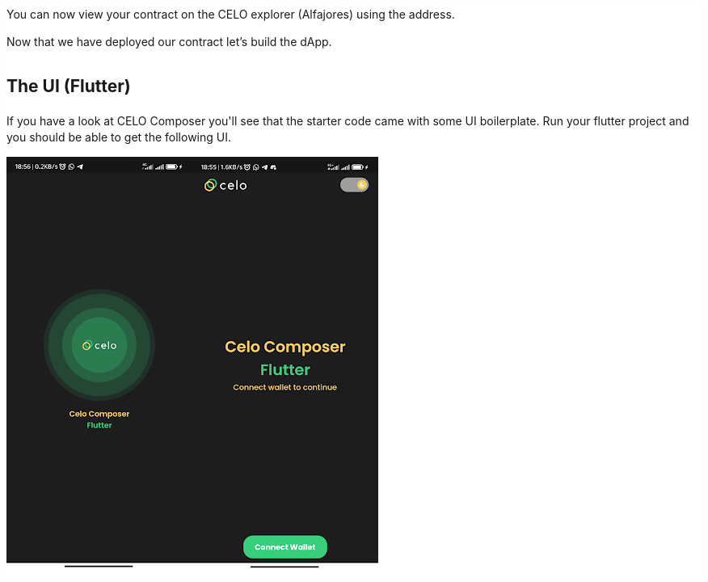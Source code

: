 You can now view your contract on the CELO explorer (Alfajores) using the address.

Now that we have deployed our contract let’s build the dApp.

## The UI (Flutter)
If you have a look at CELO Composer you'll see that the starter code came with some UI boilerplate. Run your flutter project and you should be able to get the following UI.

![boiler-plate splash screen](./images/boilerplate-screen1.png)![boiler-plate home screen](./images/boilerplate-screen2.png)

